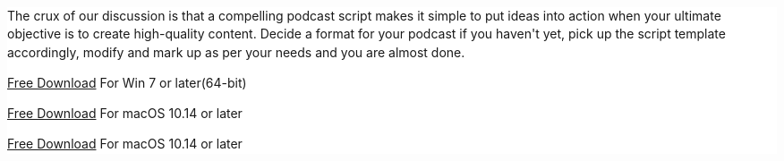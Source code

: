 The crux of our discussion is that a compelling podcast script makes it simple to put ideas into action when your ultimate objective is to create high-quality content. Decide a format for your podcast if you haven't yet, pick up the script template accordingly, modify and mark up as per your needs and you are almost done.

[Free Download](https://tools.techidaily.com/wondershare/filmora/download/) For Win 7 or later(64-bit)

[Free Download](https://tools.techidaily.com/wondershare/filmora/download/) For macOS 10.14 or later

[Free Download](https://tools.techidaily.com/wondershare/filmora/download/) For macOS 10.14 or later

<ins class="adsbygoogle"
     style="display:block"
     data-ad-format="autorelaxed"
     data-ad-client="ca-pub-7571918770474297"
     data-ad-slot="1223367746"></ins>

<ins class="adsbygoogle"
     style="display:block"
     data-ad-format="autorelaxed"
     data-ad-client="ca-pub-7571918770474297"
     data-ad-slot="1223367746"></ins>



<ins class="adsbygoogle"
     style="display:block"
     data-ad-client="ca-pub-7571918770474297"
     data-ad-slot="8358498916"
     data-ad-format="auto"
     data-full-width-responsive="true"></ins>

